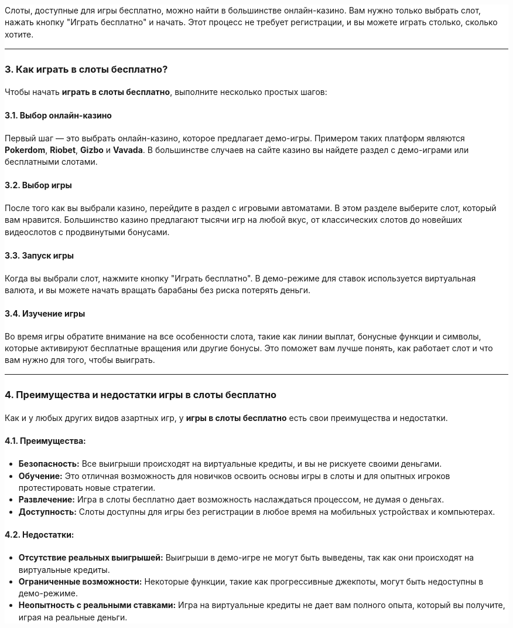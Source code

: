 Слоты, доступные для игры бесплатно, можно найти в большинстве онлайн-казино. Вам нужно только выбрать слот, нажать кнопку "Играть бесплатно" и начать. Этот процесс не требует регистрации, и вы можете играть столько, сколько хотите.

***

### 3. Как играть в слоты бесплатно?

Чтобы начать **играть в слоты бесплатно**, выполните несколько простых шагов:

#### 3.1. **Выбор онлайн-казино**

Первый шаг — это выбрать онлайн-казино, которое предлагает демо-игры. Примером таких платформ являются **Pokerdom**, **Riobet**, **Gizbo** и **Vavada**. В большинстве случаев на сайте казино вы найдете раздел с демо-играми или бесплатными слотами.

#### 3.2. **Выбор игры**

После того как вы выбрали казино, перейдите в раздел с игровыми автоматами. В этом разделе выберите слот, который вам нравится. Большинство казино предлагают тысячи игр на любой вкус, от классических слотов до новейших видеослотов с продвинутыми бонусами.

#### 3.3. **Запуск игры**

Когда вы выбрали слот, нажмите кнопку "Играть бесплатно". В демо-режиме для ставок используется виртуальная валюта, и вы можете начать вращать барабаны без риска потерять деньги.

#### 3.4. **Изучение игры**

Во время игры обратите внимание на все особенности слота, такие как линии выплат, бонусные функции и символы, которые активируют бесплатные вращения или другие бонусы. Это поможет вам лучше понять, как работает слот и что вам нужно для того, чтобы выиграть.

***

### 4. Преимущества и недостатки игры в слоты бесплатно

Как и у любых других видов азартных игр, у **игры в слоты бесплатно** есть свои преимущества и недостатки.

#### 4.1. **Преимущества:**

* **Безопасность:** Все выигрыши происходят на виртуальные кредиты, и вы не рискуете своими деньгами.
* **Обучение:** Это отличная возможность для новичков освоить основы игры в слоты и для опытных игроков протестировать новые стратегии.
* **Развлечение:** Игра в слоты бесплатно дает возможность наслаждаться процессом, не думая о деньгах.
* **Доступность:** Слоты доступны для игры без регистрации в любое время на мобильных устройствах и компьютерах.

#### 4.2. **Недостатки:**

* **Отсутствие реальных выигрышей:** Выигрыши в демо-игре не могут быть выведены, так как они происходят на виртуальные кредиты.
* **Ограниченные возможности:** Некоторые функции, такие как прогрессивные джекпоты, могут быть недоступны в демо-режиме.
* **Неопытность с реальными ставками:** Игра на виртуальные кредиты не дает вам полного опыта, который вы получите, играя на реальные деньги.
